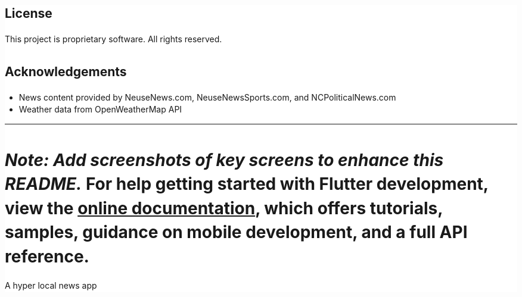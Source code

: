 ## License

This project is proprietary software. All rights reserved.

## Acknowledgements

- News content provided by NeuseNews.com, NeuseNewsSports.com, and NCPoliticalNews.com
- Weather data from OpenWeatherMap API

---

*Note: Add screenshots of key screens to enhance this README.*
For help getting started with Flutter development, view the
[online documentation](https://docs.flutter.dev/), which offers tutorials,
samples, guidance on mobile development, and a full API reference.
=======
A hyper local news app

